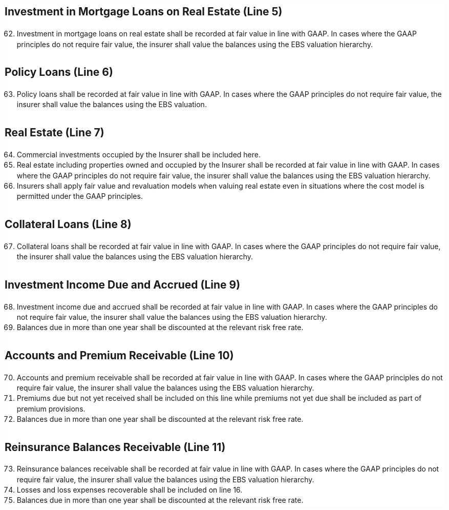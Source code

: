 ## Investment in Mortgage Loans on Real Estate (Line 5)

62. Investment in mortgage loans on real estate shall be recorded at fair value in line with GAAP. In cases where the GAAP principles do not require fair value, the insurer shall value the balances using the EBS valuation hierarchy.

## Policy Loans (Line 6)

63. Policy loans shall be recorded at fair value in line with GAAP. In cases where the GAAP principles do not require fair value, the insurer shall value the balances using the EBS valuation.

## Real Estate (Line 7)

64. Commercial investments occupied by the Insurer shall be included here.
65. Real estate including properties owned and occupied by the Insurer shall be recorded at fair value in line with GAAP. In cases where the GAAP principles do not require fair value, the insurer shall value the balances using the EBS valuation hierarchy.
66. Insurers shall apply fair value and revaluation models when valuing real estate even in situations where the cost model is permitted under the GAAP principles.

## Collateral Loans (Line 8)

67. Collateral loans shall be recorded at fair value in line with GAAP. In cases where the GAAP principles do not require fair value, the insurer shall value the balances using the EBS valuation hierarchy.

## Investment Income Due and Accrued (Line 9)

68. Investment income due and accrued shall be recorded at fair value in line with GAAP. In cases where the GAAP principles do not require fair value, the insurer shall value the balances using the EBS valuation hierarchy.
69. Balances due in more than one year shall be discounted at the relevant risk free rate.

## Accounts and Premium Receivable (Line 10)

70. Accounts and premium receivable shall be recorded at fair value in line with GAAP. In cases where the GAAP principles do not require fair value, the insurer shall value the balances using the EBS valuation hierarchy.
71. Premiums due but not yet received shall be included on this line while premiums not yet due shall be included as part of premium provisions.
72. Balances due in more than one year shall be discounted at the relevant risk free rate.

## Reinsurance Balances Receivable (Line 11)

73. Reinsurance balances receivable shall be recorded at fair value in line with GAAP. In cases where the GAAP principles do not require fair value, the insurer shall value the balances using the EBS valuation hierarchy.
74. Losses and loss expenses recoverable shall be included on line 16.
75. Balances due in more than one year shall be discounted at the relevant risk free rate.
